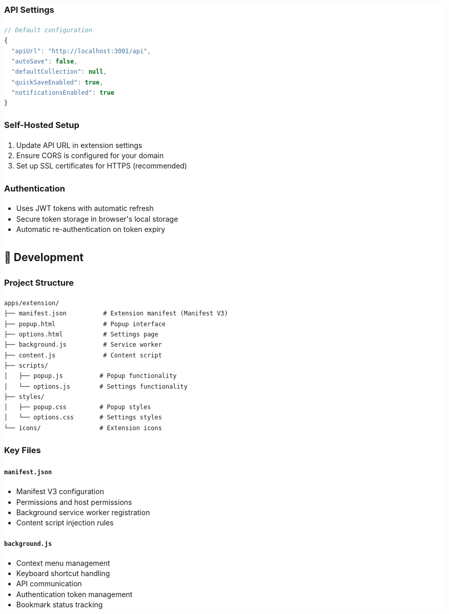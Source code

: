 ### **API Settings**
```javascript
// Default configuration
{
  "apiUrl": "http://localhost:3001/api",
  "autoSave": false,
  "defaultCollection": null,
  "quickSaveEnabled": true,
  "notificationsEnabled": true
}
```

### **Self-Hosted Setup**
1. Update API URL in extension settings
2. Ensure CORS is configured for your domain
3. Set up SSL certificates for HTTPS (recommended)

### **Authentication**
- Uses JWT tokens with automatic refresh
- Secure token storage in browser's local storage
- Automatic re-authentication on token expiry

## 🔧 Development

### **Project Structure**
```
apps/extension/
├── manifest.json          # Extension manifest (Manifest V3)
├── popup.html             # Popup interface
├── options.html           # Settings page
├── background.js          # Service worker
├── content.js             # Content script
├── scripts/
│   ├── popup.js          # Popup functionality
│   └── options.js        # Settings functionality
├── styles/
│   ├── popup.css         # Popup styles
│   └── options.css       # Settings styles
└── icons/                # Extension icons
```

### **Key Files**

#### **`manifest.json`**
- Manifest V3 configuration
- Permissions and host permissions
- Background service worker registration
- Content script injection rules

#### **`background.js`**
- Context menu management
- Keyboard shortcut handling
- API communication
- Authentication token management
- Bookmark status tracking
